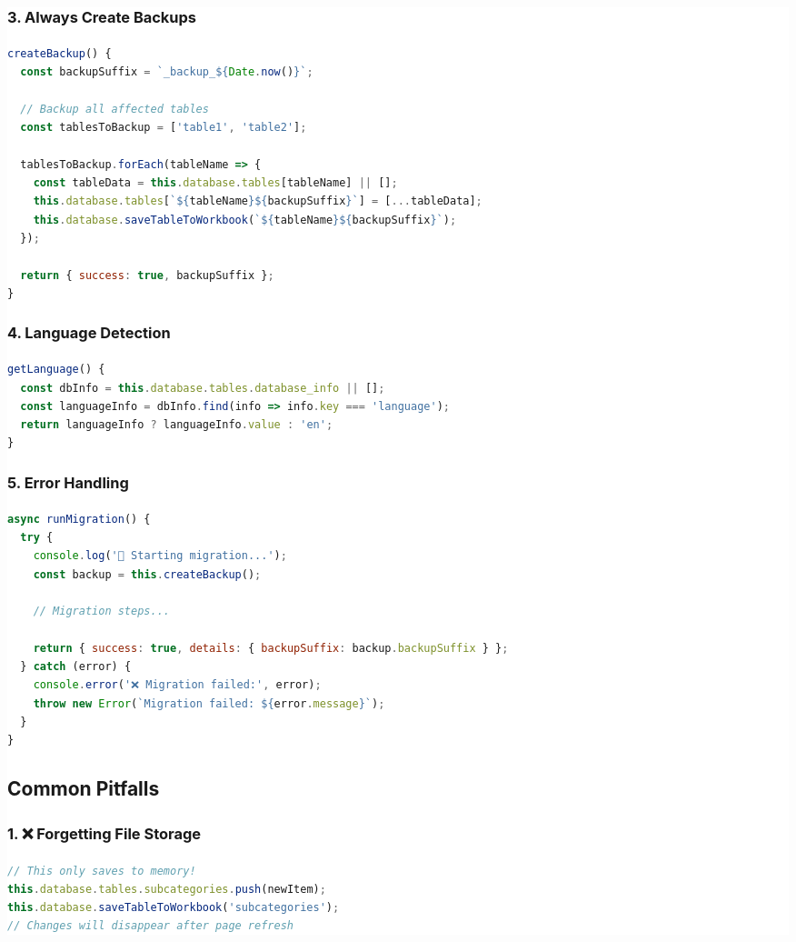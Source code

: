 ### 3. Always Create Backups
```javascript
createBackup() {
  const backupSuffix = `_backup_${Date.now()}`;
  
  // Backup all affected tables
  const tablesToBackup = ['table1', 'table2'];
  
  tablesToBackup.forEach(tableName => {
    const tableData = this.database.tables[tableName] || [];
    this.database.tables[`${tableName}${backupSuffix}`] = [...tableData];
    this.database.saveTableToWorkbook(`${tableName}${backupSuffix}`);
  });
  
  return { success: true, backupSuffix };
}
```

### 4. Language Detection
```javascript
getLanguage() {
  const dbInfo = this.database.tables.database_info || [];
  const languageInfo = dbInfo.find(info => info.key === 'language');
  return languageInfo ? languageInfo.value : 'en';
}
```

### 5. Error Handling
```javascript
async runMigration() {
  try {
    console.log('🚀 Starting migration...');
    const backup = this.createBackup();
    
    // Migration steps...
    
    return { success: true, details: { backupSuffix: backup.backupSuffix } };
  } catch (error) {
    console.error('❌ Migration failed:', error);
    throw new Error(`Migration failed: ${error.message}`);
  }
}
```

## Common Pitfalls

### 1. ❌ Forgetting File Storage
```javascript
// This only saves to memory!
this.database.tables.subcategories.push(newItem);
this.database.saveTableToWorkbook('subcategories');
// Changes will disappear after page refresh
```
